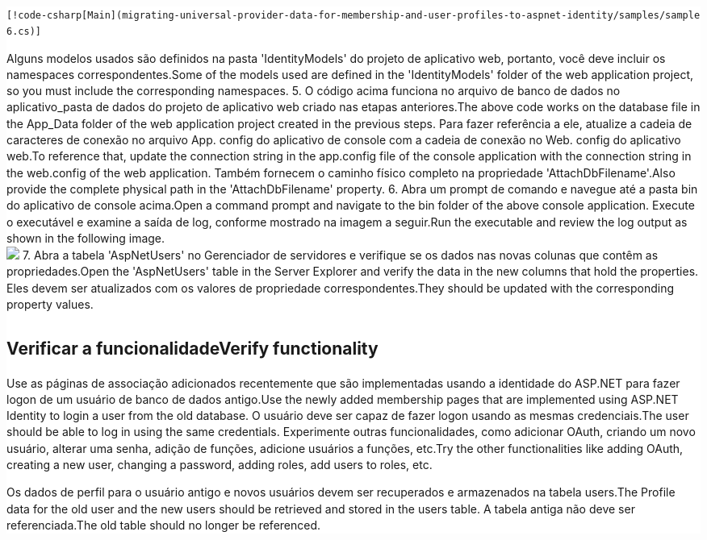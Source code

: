     [!code-csharp[Main](migrating-universal-provider-data-for-membership-and-user-profiles-to-aspnet-identity/samples/sample6.cs)]

   <span data-ttu-id="59d7e-189">Alguns modelos usados são definidos na pasta 'IdentityModels' do projeto de aplicativo web, portanto, você deve incluir os namespaces correspondentes.</span><span class="sxs-lookup"><span data-stu-id="59d7e-189">Some of the models used are defined in the 'IdentityModels' folder of the web application project, so you must include the corresponding namespaces.</span></span>
5. <span data-ttu-id="59d7e-190">O código acima funciona no arquivo de banco de dados no aplicativo\_pasta de dados do projeto de aplicativo web criado nas etapas anteriores.</span><span class="sxs-lookup"><span data-stu-id="59d7e-190">The above code works on the database file in the App\_Data folder of the web application project created in the previous steps.</span></span> <span data-ttu-id="59d7e-191">Para fazer referência a ele, atualize a cadeia de caracteres de conexão no arquivo App. config do aplicativo de console com a cadeia de conexão no Web. config do aplicativo web.</span><span class="sxs-lookup"><span data-stu-id="59d7e-191">To reference that, update the connection string in the app.config file of the console application with the connection string in the web.config of the web application.</span></span> <span data-ttu-id="59d7e-192">Também fornecem o caminho físico completo na propriedade 'AttachDbFilename'.</span><span class="sxs-lookup"><span data-stu-id="59d7e-192">Also provide the complete physical path in the 'AttachDbFilename' property.</span></span>
6. <span data-ttu-id="59d7e-193">Abra um prompt de comando e navegue até a pasta bin do aplicativo de console acima.</span><span class="sxs-lookup"><span data-stu-id="59d7e-193">Open a command prompt and navigate to the bin folder of the above console application.</span></span> <span data-ttu-id="59d7e-194">Execute o executável e examine a saída de log, conforme mostrado na imagem a seguir.</span><span class="sxs-lookup"><span data-stu-id="59d7e-194">Run the executable and review the log output as shown in the following image.</span></span>  
    ![](migrating-universal-provider-data-for-membership-and-user-profiles-to-aspnet-identity/_static/image3.jpg)
7. <span data-ttu-id="59d7e-195">Abra a tabela 'AspNetUsers' no Gerenciador de servidores e verifique se os dados nas novas colunas que contêm as propriedades.</span><span class="sxs-lookup"><span data-stu-id="59d7e-195">Open the 'AspNetUsers' table in the Server Explorer and verify the data in the new columns that hold the properties.</span></span> <span data-ttu-id="59d7e-196">Eles devem ser atualizados com os valores de propriedade correspondentes.</span><span class="sxs-lookup"><span data-stu-id="59d7e-196">They should be updated with the corresponding property values.</span></span>

## <a name="verify-functionality"></a><span data-ttu-id="59d7e-197">Verificar a funcionalidade</span><span class="sxs-lookup"><span data-stu-id="59d7e-197">Verify functionality</span></span>

<span data-ttu-id="59d7e-198">Use as páginas de associação adicionados recentemente que são implementadas usando a identidade do ASP.NET para fazer logon de um usuário de banco de dados antigo.</span><span class="sxs-lookup"><span data-stu-id="59d7e-198">Use the newly added membership pages that are implemented using ASP.NET Identity to login a user from the old database.</span></span> <span data-ttu-id="59d7e-199">O usuário deve ser capaz de fazer logon usando as mesmas credenciais.</span><span class="sxs-lookup"><span data-stu-id="59d7e-199">The user should be able to log in using the same credentials.</span></span> <span data-ttu-id="59d7e-200">Experimente outras funcionalidades, como adicionar OAuth, criando um novo usuário, alterar uma senha, adição de funções, adicione usuários a funções, etc.</span><span class="sxs-lookup"><span data-stu-id="59d7e-200">Try the other functionalities like adding OAuth, creating a new user, changing a password, adding roles, add users to roles, etc.</span></span>

<span data-ttu-id="59d7e-201">Os dados de perfil para o usuário antigo e novos usuários devem ser recuperados e armazenados na tabela users.</span><span class="sxs-lookup"><span data-stu-id="59d7e-201">The Profile data for the old user and the new users should be retrieved and stored in the users table.</span></span> <span data-ttu-id="59d7e-202">A tabela antiga não deve ser referenciada.</span><span class="sxs-lookup"><span data-stu-id="59d7e-202">The old table should no longer be referenced.</span></span>
